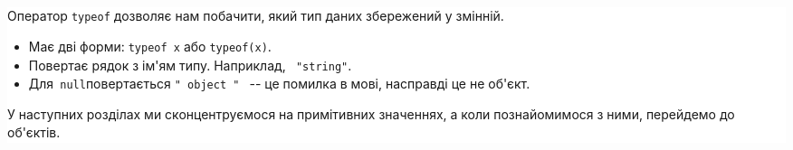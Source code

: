 Оператор `typeof` дозволяє нам побачити, який тип даних збережений у змінній.

- Має дві форми: `typeof x` або `typeof(x)`.
- Повертає рядок з ім'ям типу. Наприклад, ` "string"`.
- Для` null`повертається `" object " ` -- це помилка в мові, насправді це не об'єкт.

У наступних розділах ми сконцентруємося на примітивних значеннях, а коли познайомимося з ними, перейдемо до об'єктів.


